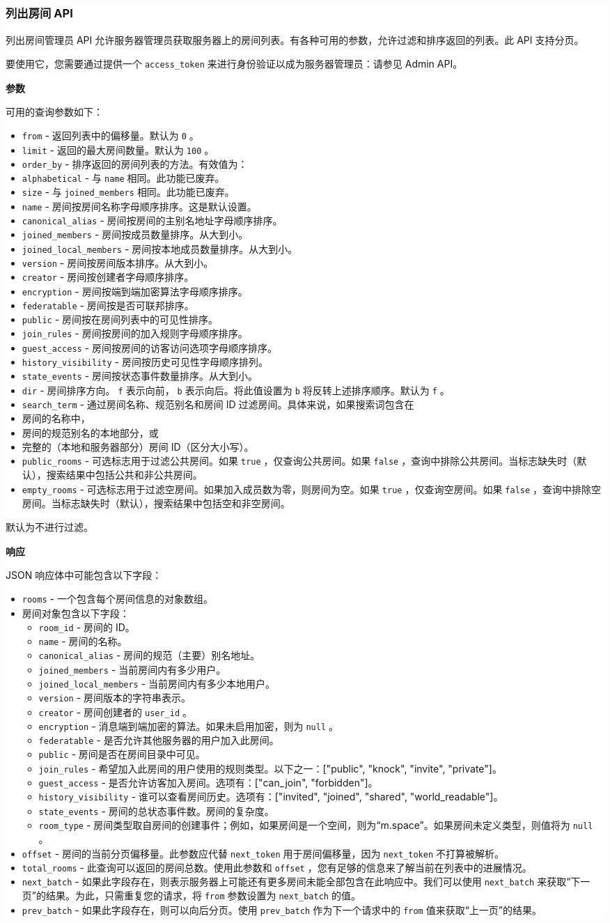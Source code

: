 ﻿### 列出房间 API

列出房间管理员 API 允许服务器管理员获取服务器上的房间列表。有各种可用的参数，允许过滤和排序返回的列表。此 API 支持分页。

要使用它，您需要通过提供一个 `access_token` 来进行身份验证以成为服务器管理员：请参见 Admin API。

**参数**

可用的查询参数如下：

*   `from` - 返回列表中的偏移量。默认为 `0` 。
*   `limit` - 返回的最大房间数量。默认为 `100` 。
*   `order_by` - 排序返回的房间列表的方法。有效值为：
*   `alphabetical` - 与 `name` 相同。此功能已废弃。
*   `size` - 与 `joined_members` 相同。此功能已废弃。
*   `name` - 房间按房间名称字母顺序排序。这是默认设置。
*   `canonical_alias` - 房间按房间的主别名地址字母顺序排序。
*   `joined_members` - 房间按成员数量排序。从大到小。
*   `joined_local_members` - 房间按本地成员数量排序。从大到小。
*   `version` - 房间按房间版本排序。从大到小。
*   `creator` - 房间按创建者字母顺序排序。
*   `encryption` - 房间按端到端加密算法字母顺序排序。
*   `federatable` - 房间按是否可联邦排序。
*   `public` - 房间按在房间列表中的可见性排序。
*   `join_rules` - 房间按房间的加入规则字母顺序排序。
*   `guest_access` - 房间按房间的访客访问选项字母顺序排序。
*   `history_visibility` - 房间按历史可见性字母顺序排列。
*   `state_events` - 房间按状态事件数量排序。从大到小。
*   `dir` - 房间排序方向。 `f` 表示向前， `b` 表示向后。将此值设置为 `b` 将反转上述排序顺序。默认为 `f` 。
*   `search_term` - 通过房间名称、规范别名和房间 ID 过滤房间。具体来说，如果搜索词包含在
*   房间的名称中，
*   房间的规范别名的本地部分，或
*   完整的（本地和服务器部分）房间 ID（区分大小写）。
*   `public_rooms` - 可选标志用于过滤公共房间。如果 `true` ，仅查询公共房间。如果 `false` ，查询中排除公共房间。当标志缺失时（默认），搜索结果中包括公共和非公共房间。
*   `empty_rooms` - 可选标志用于过滤空房间。如果加入成员数为零，则房间为空。如果 `true` ，仅查询空房间。如果 `false` ，查询中排除空房间。当标志缺失时（默认），搜索结果中包括空和非空房间。

默认为不进行过滤。

**响应**

JSON 响应体中可能包含以下字段：

*   `rooms` - 一个包含每个房间信息的对象数组。
*   房间对象包含以下字段：
    *   `room_id` - 房间的 ID。
    *   `name` - 房间的名称。
    *   `canonical_alias` - 房间的规范（主要）别名地址。
    *   `joined_members` - 当前房间内有多少用户。
    *   `joined_local_members` - 当前房间内有多少本地用户。
    *   `version` - 房间版本的字符串表示。
    *   `creator` - 房间创建者的 `user_id` 。
    *   `encryption` - 消息端到端加密的算法。如果未启用加密，则为 `null` 。
    *   `federatable` - 是否允许其他服务器的用户加入此房间。
    *   `public` - 房间是否在房间目录中可见。
    *   `join_rules` - 希望加入此房间的用户使用的规则类型。以下之一：["public", "knock", "invite", "private"]。
    *   `guest_access` - 是否允许访客加入房间。选项有：["can_join", "forbidden"]。
    *   `history_visibility` - 谁可以查看房间历史。选项有：["invited", "joined", "shared", "world_readable"]。
    *   `state_events` - 房间的总状态事件数。房间的复杂度。
    *   `room_type` - 房间类型取自房间的创建事件；例如，如果房间是一个空间，则为“m.space”。如果房间未定义类型，则值将为 `null` 。
*   `offset` - 房间的当前分页偏移量。此参数应代替 `next_token` 用于房间偏移量，因为 `next_token` 不打算被解析。
*   `total_rooms` - 此查询可以返回的房间总数。使用此参数和 `offset` ，您有足够的信息来了解当前在列表中的进展情况。
*   `next_batch` - 如果此字段存在，则表示服务器上可能还有更多房间未能全部包含在此响应中。我们可以使用 `next_batch` 来获取“下一页”的结果。为此，只需重复您的请求，将 `from` 参数设置为 `next_batch` 的值。
*   `prev_batch` - 如果此字段存在，则可以向后分页。使用 `prev_batch` 作为下一个请求中的 `from` 值来获取“上一页”的结果。
